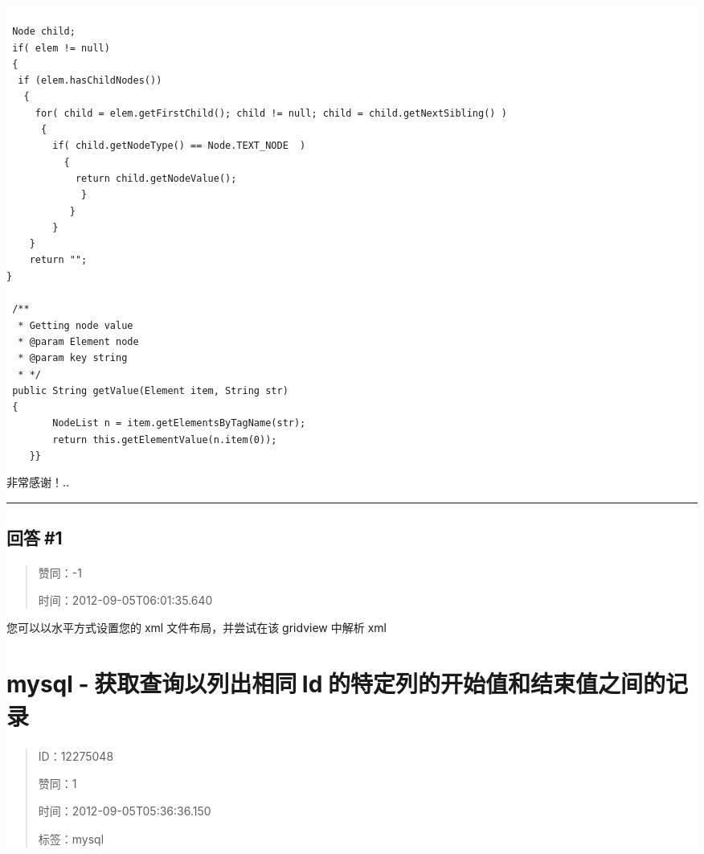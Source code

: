 ```

 Node child;
 if( elem != null)
 {
  if (elem.hasChildNodes())
   {
     for( child = elem.getFirstChild(); child != null; child = child.getNextSibling() )
      {
        if( child.getNodeType() == Node.TEXT_NODE  )
          {
            return child.getNodeValue();
             }
           }
        }
    }
    return "";
}

 /**
  * Getting node value
  * @param Element node
  * @param key string
  * */
 public String getValue(Element item, String str) 
 {      
        NodeList n = item.getElementsByTagName(str);        
        return this.getElementValue(n.item(0));
    }} 
```

非常感谢！..

* * *

## 回答 #1

> 赞同：-1
> 
> 时间：2012-09-05T06:01:35.640

您可以以水平方式设置您的 xml 文件布局，并尝试在该 gridview 中解析 xml

# mysql - 获取查询以列出相同 Id 的特定列的开始值和结束值之间的记录

> ID：12275048
> 
> 赞同：1
> 
> 时间：2012-09-05T05:36:36.150
> 
> 标签：mysql
